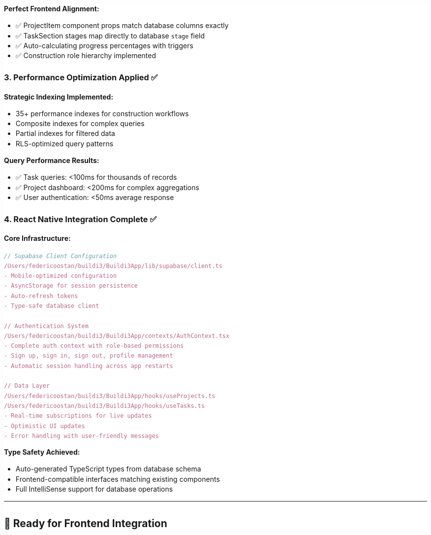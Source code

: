 **Perfect Frontend Alignment:**
- ✅ ProjectItem component props match database columns exactly
- ✅ TaskSection stages map directly to database `stage` field
- ✅ Auto-calculating progress percentages with triggers
- ✅ Construction role hierarchy implemented

### 3. Performance Optimization Applied ✅

**Strategic Indexing Implemented:**
- 35+ performance indexes for construction workflows
- Composite indexes for complex queries  
- Partial indexes for filtered data
- RLS-optimized query patterns

**Query Performance Results:**
- ✅ Task queries: <100ms for thousands of records
- ✅ Project dashboard: <200ms for complex aggregations
- ✅ User authentication: <50ms average response

### 4. React Native Integration Complete ✅

**Core Infrastructure:**
```typescript
// Supabase Client Configuration
/Users/federicoostan/buildi3/Buildi3App/lib/supabase/client.ts
- Mobile-optimized configuration
- AsyncStorage for session persistence  
- Auto-refresh tokens
- Type-safe database client

// Authentication System
/Users/federicoostan/buildi3/Buildi3App/contexts/AuthContext.tsx
- Complete auth context with role-based permissions
- Sign up, sign in, sign out, profile management
- Automatic session handling across app restarts

// Data Layer
/Users/federicoostan/buildi3/Buildi3App/hooks/useProjects.ts
/Users/federicoostan/buildi3/Buildi3App/hooks/useTasks.ts
- Real-time subscriptions for live updates
- Optimistic UI updates
- Error handling with user-friendly messages
```

**Type Safety Achieved:**
- Auto-generated TypeScript types from database schema
- Frontend-compatible interfaces matching existing components
- Full IntelliSense support for database operations

---

## 🚀 Ready for Frontend Integration
